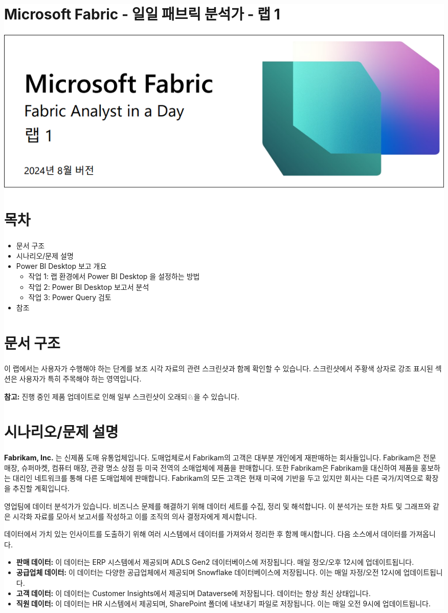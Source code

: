 # Microsoft Fabric - 일일 패브릭 분석가 - 랩 1

![](../media/lab-01/title.png)

# 목차

- 문서 구조	
- 시나리오/문제 설명	
- Power BI Desktop 보고 개요	
   - 작업 1: 랩 환경에서 Power BI Desktop 을 설정하는 방법	
   - 작업 2: Power BI Desktop 보고서 분석	
   - 작업 3: Power Query 검토	
- 참조	
 
# 문서 구조
이 랩에서는 사용자가 수행해야 하는 단계를 보조 시각 자료의 관련 스크린샷과 함께 확인할 수 있습니다. 스크린샷에서 주황색 상자로 강조 표시된 섹션은 사용자가 특히 주목해야 하는 영역입니다.

**참고:** 진행 중인 제품 업데이트로 인해 일부 스크린샷이 오래되♘을 수 있습니다.

# 시나리오/문제 설명

**Fabrikam, Inc.** 는 신제품 도매 유통업체입니다. 도매업체로서 Fabrikam의 고객은 대부분 개인에게 재판매하는 회사들입니다. Fabrikam은 전문 매장, 슈퍼마켓, 컴퓨터 매장, 관광 명소 상점 등 미국 전역의 소매업체에 제품을 판매합니다. 또한 Fabrikam은 Fabrikam을 대신하여 제품을 홍보하는 대리인 네트워크를 통해 다른 도매업체에 판매합니다. Fabrikam의 모든 고객은 현재 미국에 기반을 두고 있지만 회사는 다른 국가/지역으로 확장을 추진할 계획입니다.

영업팀에 데이터 분석가가 있습니다. 비즈니스 문제를 해결하기 위해 데이터 세트를 수집, 정리 및 해석합니다. 이 분석가는 또한 차트 및 그래프와 같은 시각화 자료를 모아서 보고서를 작성하고 이를 조직의 의사 결정자에게 제시합니다.

데이터에서 가치 있는 인사이트를 도출하기 위해 여러 시스템에서 데이터를 가져와서 정리한 후 함께 매시합니다. 다음 소스에서 데이터를 가져옵니다.

- **판매 데이터:** 이 데이터는 ERP 시스템에서 제공되며 ADLS Gen2 데이터베이스에 저장됩니다. 매일 정오/오후 12시에 업데이트됩니다.
- **공급업체 데이터:** 이 데이터는 다양한 공급업체에서 제공되며 Snowflake
데이터베이스에 저장됩니다.  이는 매일 자정/오전 12시에 업데이트됩니다.
- **고객 데이터:** 이 데이터는 Customer Insights에서 제공되며 Dataverse에 저장됩니다. 데이터는 항상 최신 상태입니다.
- **직원 데이터:** 이 데이터는 HR 시스템에서 제공되며, SharePoint 폴더에 내보내기 파일로 저장됩니다. 이는 매일 오전 9시에 업데이트됩니다.
